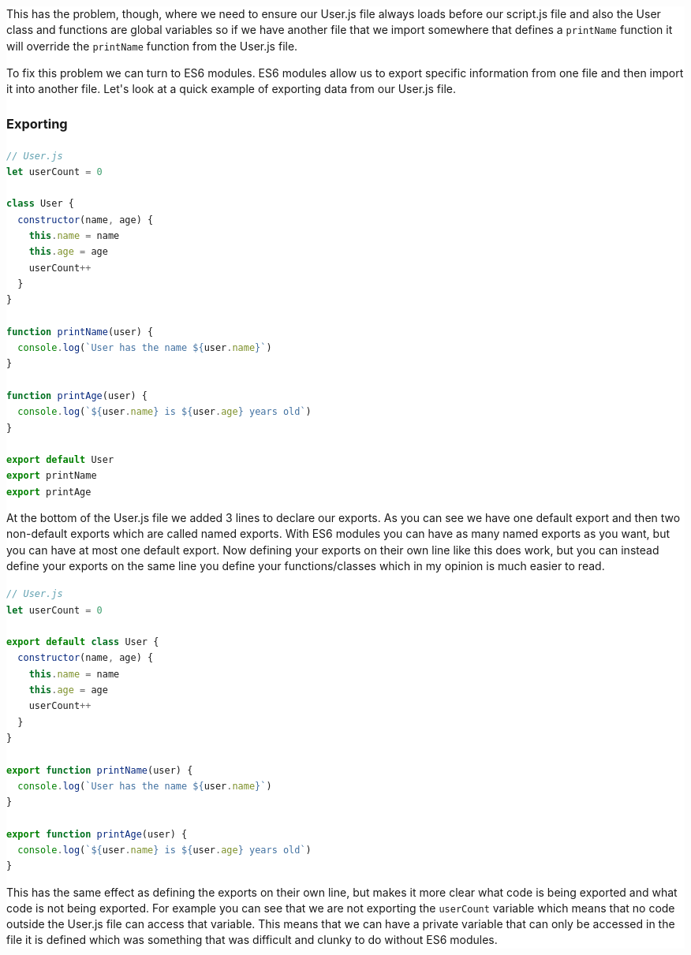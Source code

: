 This has the problem, though, where we need to ensure our User.js file always loads before our script.js file and also the User class and functions are global variables so if we have another file that we import somewhere that defines a `printName` function it will override the `printName` function from the User.js file.

To fix this problem we can turn to ES6 modules. ES6 modules allow us to export specific information from one file and then import it into another file. Let's look at a quick example of exporting data from our User.js file.

### Exporting
```js {20-22}
// User.js
let userCount = 0

class User {
  constructor(name, age) {
    this.name = name
    this.age = age
    userCount++
  }
}

function printName(user) {
  console.log(`User has the name ${user.name}`)
}

function printAge(user) {
  console.log(`${user.name} is ${user.age} years old`)
}

export default User
export printName
export printAge
```
At the bottom of the User.js file we added 3 lines to declare our exports. As you can see we have one default export and then two non-default exports which are called named exports. With ES6 modules you can have as many named exports as you want, but you can have at most one default export. Now defining your exports on their own line like this does work, but you can instead define your exports on the same line you define your functions/classes which in my opinion is much easier to read.
```js {4,12,16}
// User.js
let userCount = 0

export default class User {
  constructor(name, age) {
    this.name = name
    this.age = age
    userCount++
  }
}

export function printName(user) {
  console.log(`User has the name ${user.name}`)
}

export function printAge(user) {
  console.log(`${user.name} is ${user.age} years old`)
}
```
This has the same effect as defining the exports on their own line, but makes it more clear what code is being exported and what code is not being exported. For example you can see that we are not exporting the `userCount` variable which means that no code outside the User.js file can access that variable. This means that we can have a private variable that can only be accessed in the file it is defined which was something that was difficult and clunky to do without ES6 modules.
